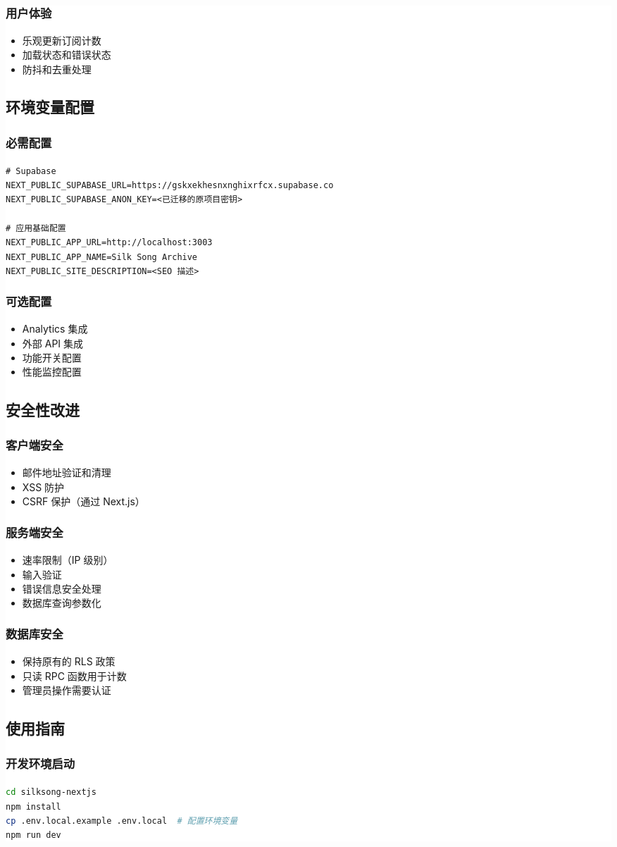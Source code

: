 ### 用户体验
- 乐观更新订阅计数
- 加载状态和错误状态
- 防抖和去重处理

## 环境变量配置

### 必需配置
```env
# Supabase
NEXT_PUBLIC_SUPABASE_URL=https://gskxekhesnxnghixrfcx.supabase.co
NEXT_PUBLIC_SUPABASE_ANON_KEY=<已迁移的原项目密钥>

# 应用基础配置
NEXT_PUBLIC_APP_URL=http://localhost:3003
NEXT_PUBLIC_APP_NAME=Silk Song Archive
NEXT_PUBLIC_SITE_DESCRIPTION=<SEO 描述>
```

### 可选配置
- Analytics 集成
- 外部 API 集成
- 功能开关配置
- 性能监控配置

## 安全性改进

### 客户端安全
- 邮件地址验证和清理
- XSS 防护
- CSRF 保护（通过 Next.js）

### 服务端安全
- 速率限制（IP 级别）
- 输入验证
- 错误信息安全处理
- 数据库查询参数化

### 数据库安全
- 保持原有的 RLS 政策
- 只读 RPC 函数用于计数
- 管理员操作需要认证

## 使用指南

### 开发环境启动
```bash
cd silksong-nextjs
npm install
cp .env.local.example .env.local  # 配置环境变量
npm run dev
```
